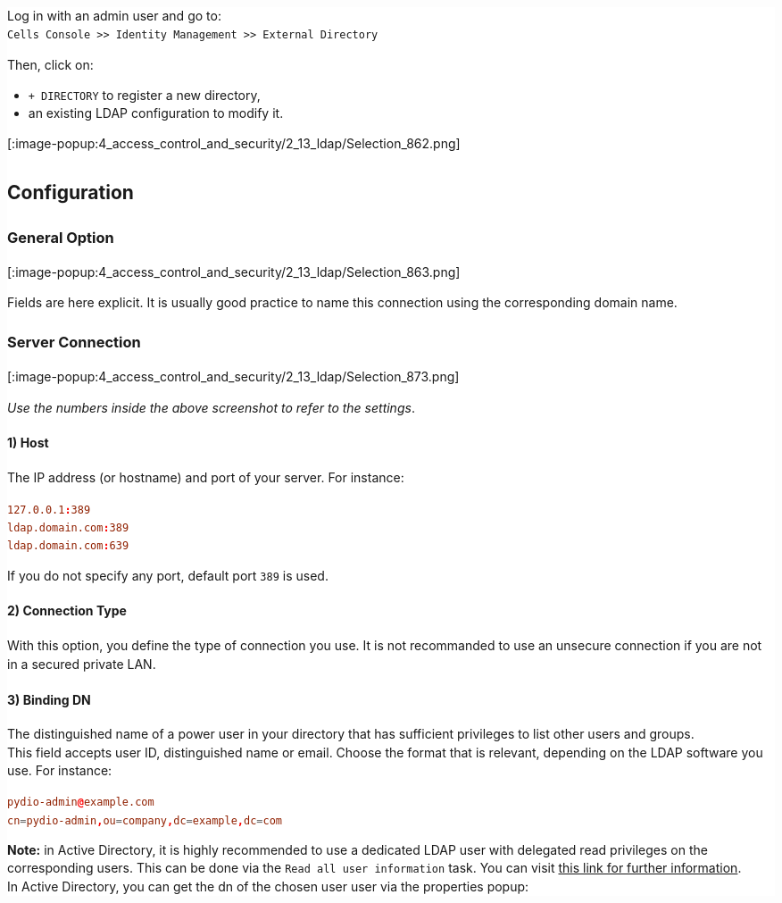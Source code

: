 Log in with an admin user and go to:  
`Cells Console >> Identity Management >> External Directory`

Then, click on:

- `+ DIRECTORY` to register a new directory,
- an existing LDAP configuration to modify it.

[:image-popup:4_access_control_and_security/2_13_ldap/Selection_862.png]

## Configuration

### General Option

[:image-popup:4_access_control_and_security/2_13_ldap/Selection_863.png]

Fields are here explicit. It is usually good practice to name this connection using the corresponding domain name.

### Server Connection

[:image-popup:4_access_control_and_security/2_13_ldap/Selection_873.png]

_Use the numbers inside the above screenshot to refer to the settings_.

#### 1) Host

The IP address (or hostname) and port of your server. For instance:

```conf
127.0.0.1:389
ldap.domain.com:389
ldap.domain.com:639
```

If you do not specify any port, default port `389` is used.

#### 2) Connection Type

With this option, you define the type of connection you use. It is not recommanded to use an unsecure connection if you are not in a secured private LAN.

#### 3) Binding DN

The distinguished name of a power user in your directory that has sufficient privileges to list other users and groups.  
This field accepts user ID, distinguished name or email. Choose the format that is relevant, depending on the LDAP software you use. For instance:

```conf
pydio-admin@example.com
cn=pydio-admin,ou=company,dc=example,dc=com
```

**Note:** in Active Directory, it is highly recommended to use a dedicated LDAP user with delegated read privileges on the corresponding users. This can be done via the `Read all user information` task. You can visit [this link for further information](https://www.msptechs.com/safely-delegate-control-active-directory/).  
In Active Directory, you can get the dn of the chosen user user via the properties popup:
